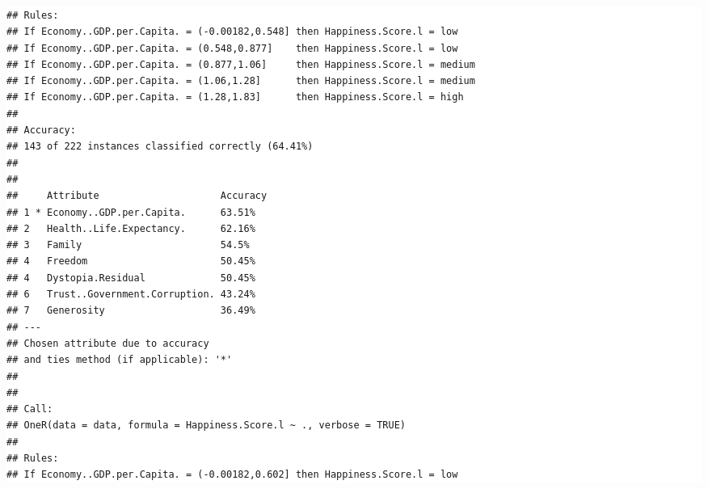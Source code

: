     ## Rules:
    ## If Economy..GDP.per.Capita. = (-0.00182,0.548] then Happiness.Score.l = low
    ## If Economy..GDP.per.Capita. = (0.548,0.877]    then Happiness.Score.l = low
    ## If Economy..GDP.per.Capita. = (0.877,1.06]     then Happiness.Score.l = medium
    ## If Economy..GDP.per.Capita. = (1.06,1.28]      then Happiness.Score.l = medium
    ## If Economy..GDP.per.Capita. = (1.28,1.83]      then Happiness.Score.l = high
    ## 
    ## Accuracy:
    ## 143 of 222 instances classified correctly (64.41%)
    ## 
    ## 
    ##     Attribute                     Accuracy
    ## 1 * Economy..GDP.per.Capita.      63.51%  
    ## 2   Health..Life.Expectancy.      62.16%  
    ## 3   Family                        54.5%   
    ## 4   Freedom                       50.45%  
    ## 4   Dystopia.Residual             50.45%  
    ## 6   Trust..Government.Corruption. 43.24%  
    ## 7   Generosity                    36.49%  
    ## ---
    ## Chosen attribute due to accuracy
    ## and ties method (if applicable): '*'
    ## 
    ## 
    ## Call:
    ## OneR(data = data, formula = Happiness.Score.l ~ ., verbose = TRUE)
    ## 
    ## Rules:
    ## If Economy..GDP.per.Capita. = (-0.00182,0.602] then Happiness.Score.l = low